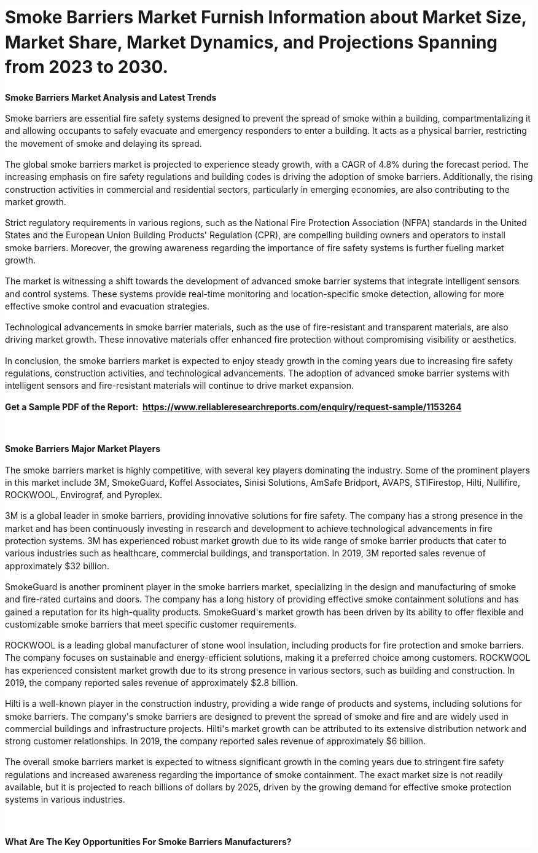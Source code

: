 <p><h1>Smoke Barriers Market Furnish Information about Market Size, Market Share, Market Dynamics, and Projections Spanning from 2023 to 2030.</h1></p><p><strong>Smoke Barriers Market Analysis and Latest Trends</strong></p>
<p><p>Smoke barriers are essential fire safety systems designed to prevent the spread of smoke within a building, compartmentalizing it and allowing occupants to safely evacuate and emergency responders to enter a building. It acts as a physical barrier, restricting the movement of smoke and delaying its spread.</p><p>The global smoke barriers market is projected to experience steady growth, with a CAGR of 4.8% during the forecast period. The increasing emphasis on fire safety regulations and building codes is driving the adoption of smoke barriers. Additionally, the rising construction activities in commercial and residential sectors, particularly in emerging economies, are also contributing to the market growth.</p><p>Strict regulatory requirements in various regions, such as the National Fire Protection Association (NFPA) standards in the United States and the European Union Building Products' Regulation (CPR), are compelling building owners and operators to install smoke barriers. Moreover, the growing awareness regarding the importance of fire safety systems is further fueling market growth.</p><p>The market is witnessing a shift towards the development of advanced smoke barrier systems that integrate intelligent sensors and control systems. These systems provide real-time monitoring and location-specific smoke detection, allowing for more effective smoke control and evacuation strategies.</p><p>Technological advancements in smoke barrier materials, such as the use of fire-resistant and transparent materials, are also driving market growth. These innovative materials offer enhanced fire protection without compromising visibility or aesthetics.</p><p>In conclusion, the smoke barriers market is expected to enjoy steady growth in the coming years due to increasing fire safety regulations, construction activities, and technological advancements. The adoption of advanced smoke barrier systems with intelligent sensors and fire-resistant materials will continue to drive market expansion.</p></p>
<p><strong>Get a Sample PDF of the Report:&nbsp; <a href="https://www.reliableresearchreports.com/enquiry/request-sample/1153264">https://www.reliableresearchreports.com/enquiry/request-sample/1153264</a></strong></p>
<p>&nbsp;</p>
<p><strong>Smoke Barriers Major Market Players</strong></p>
<p><p>The smoke barriers market is highly competitive, with several key players dominating the industry. Some of the prominent players in this market include 3M, SmokeGuard, Koffel Associates, Sinisi Solutions, AmSafe Bridport, AVAPS, STIFirestop, Hilti, Nullifire, ROCKWOOL, Envirograf, and Pyroplex.</p><p>3M is a global leader in smoke barriers, providing innovative solutions for fire safety. The company has a strong presence in the market and has been continuously investing in research and development to achieve technological advancements in fire protection systems. 3M has experienced robust market growth due to its wide range of smoke barrier products that cater to various industries such as healthcare, commercial buildings, and transportation. In 2019, 3M reported sales revenue of approximately $32 billion.</p><p>SmokeGuard is another prominent player in the smoke barriers market, specializing in the design and manufacturing of smoke and fire-rated curtains and doors. The company has a long history of providing effective smoke containment solutions and has gained a reputation for its high-quality products. SmokeGuard's market growth has been driven by its ability to offer flexible and customizable smoke barriers that meet specific customer requirements.</p><p>ROCKWOOL is a leading global manufacturer of stone wool insulation, including products for fire protection and smoke barriers. The company focuses on sustainable and energy-efficient solutions, making it a preferred choice among customers. ROCKWOOL has experienced consistent market growth due to its strong presence in various sectors, such as building and construction. In 2019, the company reported sales revenue of approximately $2.8 billion.</p><p>Hilti is a well-known player in the construction industry, providing a wide range of products and systems, including solutions for smoke barriers. The company's smoke barriers are designed to prevent the spread of smoke and fire and are widely used in commercial buildings and infrastructure projects. Hilti's market growth can be attributed to its extensive distribution network and strong customer relationships. In 2019, the company reported sales revenue of approximately $6 billion.</p><p>The overall smoke barriers market is expected to witness significant growth in the coming years due to stringent fire safety regulations and increased awareness regarding the importance of smoke containment. The exact market size is not readily available, but it is projected to reach billions of dollars by 2025, driven by the growing demand for effective smoke protection systems in various industries.</p></p>
<p>&nbsp;</p>
<p><strong>What Are The Key Opportunities For Smoke Barriers Manufacturers?</strong></p>